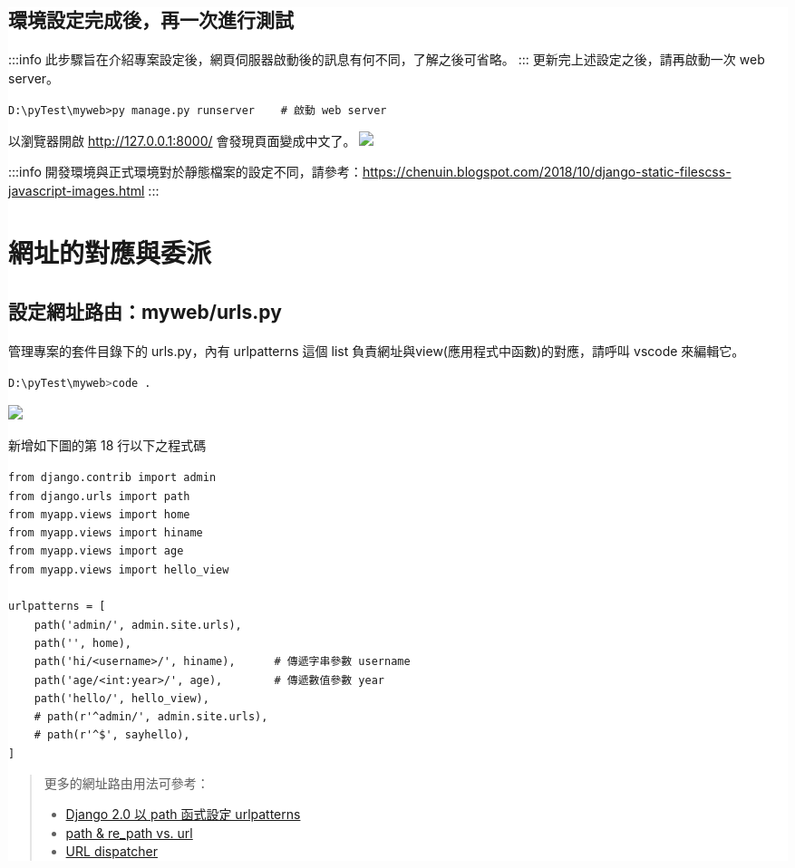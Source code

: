 ## 環境設定完成後，再一次進行測試
:::info
此步驟旨在介紹專案設定後，網頁伺服器啟動後的訊息有何不同，了解之後可省略。
:::
更新完上述設定之後，請再啟動一次 web server。
```shell=
D:\pyTest\myweb>py manage.py runserver    # 啟動 web server
```
以瀏覽器開啟 http://127.0.0.1:8000/ 會發現頁面變成中文了。
![](https://i.imgur.com/R5hRuCV.png)

:::info
開發環境與正式環境對於靜態檔案的設定不同，請參考：https://chenuin.blogspot.com/2018/10/django-static-filescss-javascript-images.html
:::

# 網址的對應與委派

## 設定網址路由：myweb/urls.py
管理專案的套件目錄下的 urls.py，內有 urlpatterns 這個 list 負責網址與view(應用程式中函數)的對應，請呼叫 vscode 來編輯它。
```python
D:\pyTest\myweb>code .
```
![](https://i.imgur.com/26vprIZ.png)

新增如下圖的第 18 行以下之程式碼
```python=16
from django.contrib import admin
from django.urls import path
from myapp.views import home
from myapp.views import hiname
from myapp.views import age
from myapp.views import hello_view

urlpatterns = [
    path('admin/', admin.site.urls),
    path('', home),
    path('hi/<username>/', hiname),      # 傳遞字串參數 username
    path('age/<int:year>/', age),        # 傳遞數值參數 year
    path('hello/', hello_view),
    # path(r'^admin/', admin.site.urls),
    # path(r'^$', sayhello),
]
```
> 更多的網址路由用法可參考：
> - [Django 2.0 以 path 函式設定 urlpatterns](http://blog.e-happy.com.tw/django2-0-%E4%BB%A5-path-%E5%87%BD%E5%BC%8F%E8%A8%AD%E5%AE%9A-urlpatterns/)
> - [path & re_path vs. url](https://ithelp.ithome.com.tw/articles/10201230)
> - [URL dispatcher](https://docs.djangoproject.com/zh-hans/3.2/topics/http/urls/)

